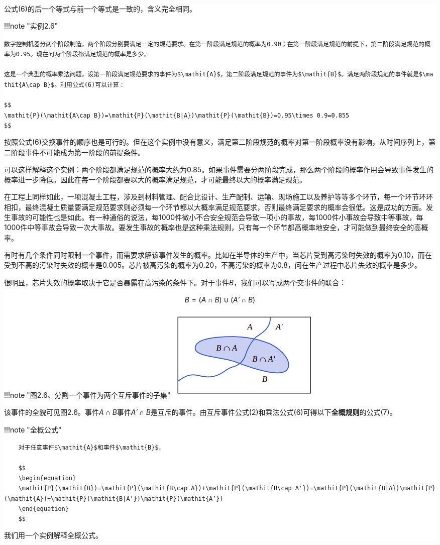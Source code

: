 公式(6)的后一个等式与前一个等式是一致的，含义完全相同。

!!!note "实例2.6"

    数字控制机器分两个阶段制造，两个阶段分别要满足一定的规范要求。在第一阶段满足规范的概率为0.90；在第一阶段满足规范的前提下，第二阶段满足规范的概率为0.95。现在问两个阶段都满足规范的概率是多少。

    这是一个典型的概率乘法问题。设第一阶段满足规范要求的事件为$\mathit{A}$，第二阶段满足规范的事件为$\mathit{B}$。满足两阶段规范的事件就是$\mathit{A\cap B}$。利用公式(6)可以计算：

    $$
    \mathit{P}(\mathit{A\cap B})=\mathit{P}(\mathit{B|A})\mathit{P}(\mathit{B})=0.95\times 0.9=0.855
    $$

按照公式(6)交换事件的顺序也是可行的。但在这个实例中没有意义，满足第二阶段规范的概率对第一阶段概率没有影响，从时间序列上，第二阶段事件不可能成为第一阶段的前提条件。

可以这样解释这个实例：两个阶段都满足规范的概率大约为0.85。如果事件需要分两阶段完成，那么两个阶段的概率作用会导致事件发生的概率进一步降低。因此在每一个阶段都要以大的概率满足规范，才可能最终以大的概率满足规范。

在工程上同样如此，一项混凝土工程，涉及到材料管理、配合比设计、生产配制、运输、现场施工以及养护等等多个环节，每一个环节环环相扣，最终混凝土质量要满足规范要求则必须每一个环节都以大概率满足规范要求，否则最终满足要求的概率会很低。这是成功的方面。发生事故的可能性也是如此。有一种通俗的说法，每1000件微小不合安全规范会导致一项小的事故，每1000件小事故会导致中等事故，每1000件中等事故会导致一次大事故。要发生事故的概率也是这种乘法规则，只有每一个环节都高概率地安全，才可能做到最终安全的高概率。

有时有几个条件同时限制一个事件，而需要求解该事件发生的概率。比如在半导体的生产中，当芯片受到高污染时失效的概率为0.10，而在受到不高的污染时失效的概率是0.005。芯片被高污染的概率为0.20，不高污染的概率为0.8，问在生产过程中芯片失效的概率是多少。

很明显，芯片失效的概率取决于它是否暴露在高污染的条件下。对于事件$\mathit{B}$，我们可以写成两个交事件的联合：

$$
\mathit{B}=(\mathit{A\cap B})\cup(\mathit{A'\cap B})
$$

!!!note "图2.6、分割一个事件为两个互斥事件的子集"
    ![fig2.6](images/fig2.6.png)

该事件的全貌可见图2.6。事件$\mathit{A\cap B}$事件$\mathit{A'\cap B}$是互斥的事件。由互斥事件公式(2)和乘法公式(6)可得以下**全概规则**的公式(7)。

!!!note "全概公式"

        对于任意事件$\mathit{A}$和事件$\mathit{B}$，

        $$
        \begin{equation}
        \mathit{P}(\mathit{B})=\mathit{P}(\mathit{B\cap A})+\mathit{P}(\mathit{B\cap A'})=\mathit{P}(\mathit{B|A})\mathit{P}(\mathit{A})+\mathit{P}(\mathit{B|A'})\mathit{P}(\mathit{A’})
        \end{equation}
        $$

我们用一个实例解释全概公式。
